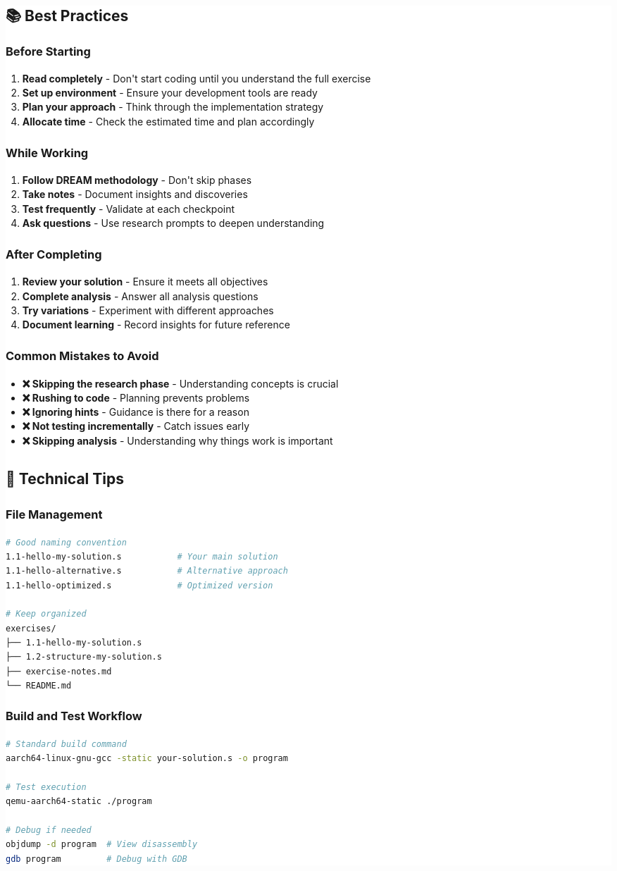 ## 📚 Best Practices

### Before Starting
1. **Read completely** - Don't start coding until you understand the full exercise
2. **Set up environment** - Ensure your development tools are ready
3. **Plan your approach** - Think through the implementation strategy
4. **Allocate time** - Check the estimated time and plan accordingly

### While Working
1. **Follow DREAM methodology** - Don't skip phases
2. **Take notes** - Document insights and discoveries
3. **Test frequently** - Validate at each checkpoint
4. **Ask questions** - Use research prompts to deepen understanding

### After Completing
1. **Review your solution** - Ensure it meets all objectives
2. **Complete analysis** - Answer all analysis questions
3. **Try variations** - Experiment with different approaches
4. **Document learning** - Record insights for future reference

### Common Mistakes to Avoid
- **❌ Skipping the research phase** - Understanding concepts is crucial
- **❌ Rushing to code** - Planning prevents problems
- **❌ Ignoring hints** - Guidance is there for a reason
- **❌ Not testing incrementally** - Catch issues early
- **❌ Skipping analysis** - Understanding why things work is important

## 🔧 Technical Tips

### File Management
```bash
# Good naming convention
1.1-hello-my-solution.s           # Your main solution
1.1-hello-alternative.s           # Alternative approach
1.1-hello-optimized.s             # Optimized version

# Keep organized
exercises/
├── 1.1-hello-my-solution.s
├── 1.2-structure-my-solution.s
├── exercise-notes.md
└── README.md
```

### Build and Test Workflow
```bash
# Standard build command
aarch64-linux-gnu-gcc -static your-solution.s -o program

# Test execution
qemu-aarch64-static ./program

# Debug if needed
objdump -d program  # View disassembly
gdb program         # Debug with GDB
```
